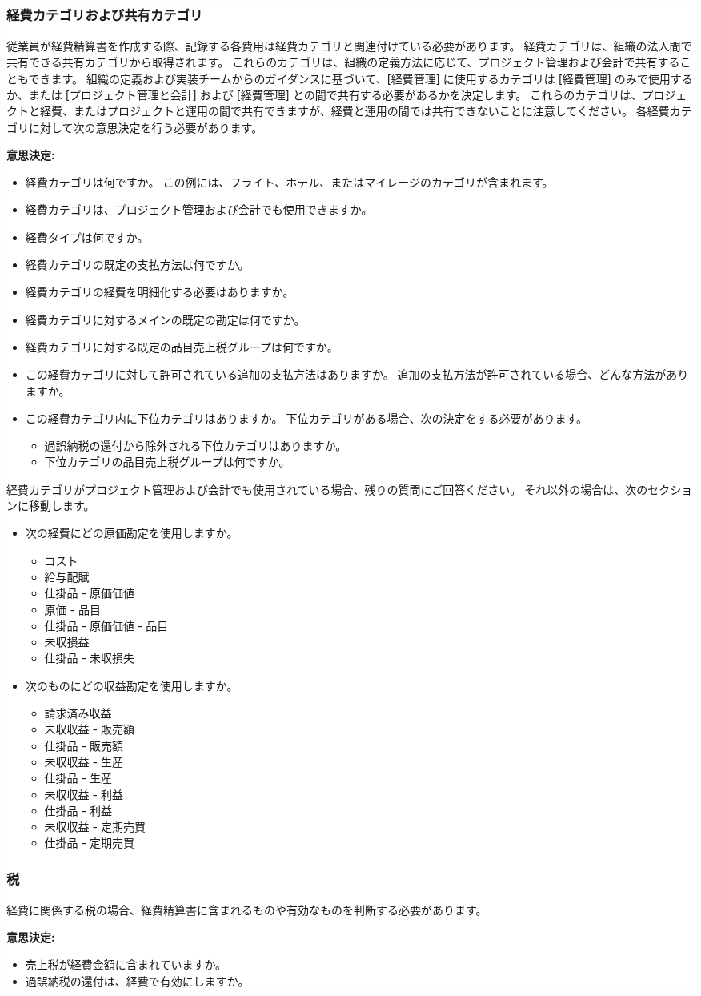 ### <a name="expense-categories-and-shared-categories"></a>経費カテゴリおよび共有カテゴリ

従業員が経費精算書を作成する際、記録する各費用は経費カテゴリと関連付けている必要があります。 経費カテゴリは、組織の法人間で共有できる共有カテゴリから取得されます。 これらのカテゴリは、組織の定義方法に応じて、プロジェクト管理および会計で共有することもできます。 組織の定義および実装チームからのガイダンスに基づいて、[経費管理] に使用するカテゴリは [経費管理] のみで使用するか、または [プロジェクト管理と会計] および [経費管理] との間で共有する必要があるかを決定します。 これらのカテゴリは、プロジェクトと経費、またはプロジェクトと運用の間で共有できますが、経費と運用の間では共有できないことに注意してください。 各経費カテゴリに対して次の意思決定を行う必要があります。

**意思決定:**

- 経費カテゴリは何ですか。 この例には、フライト、ホテル、またはマイレージのカテゴリが含まれます。
- 経費カテゴリは、プロジェクト管理および会計でも使用できますか。
- 経費タイプは何ですか。
- 経費カテゴリの既定の支払方法は何ですか。
- 経費カテゴリの経費を明細化する必要はありますか。
- 経費カテゴリに対するメインの既定の勘定は何ですか。
- 経費カテゴリに対する既定の品目売上税グループは何ですか。
- この経費カテゴリに対して許可されている追加の支払方法はありますか。 追加の支払方法が許可されている場合、どんな方法がありますか。
- この経費カテゴリ内に下位カテゴリはありますか。 下位カテゴリがある場合、次の決定をする必要があります。

    - 過誤納税の還付から除外される下位カテゴリはありますか。
    - 下位カテゴリの品目売上税グループは何ですか。

経費カテゴリがプロジェクト管理および会計でも使用されている場合、残りの質問にご回答ください。 それ以外の場合は、次のセクションに移動します。

- 次の経費にどの原価勘定を使用しますか。

    - コスト
    - 給与配賦
    - 仕掛品 - 原価価値
    - 原価 - 品目
    - 仕掛品 - 原価価値 - 品目
    - 未収損益
    - 仕掛品 - 未収損失

- 次のものにどの収益勘定を使用しますか。

    - 請求済み収益
    - 未収収益 - 販売額
    - 仕掛品 - 販売額
    - 未収収益 - 生産
    - 仕掛品 - 生産
    - 未収収益 - 利益
    - 仕掛品 - 利益
    - 未収収益 - 定期売買
    - 仕掛品 - 定期売買

### <a name="taxes"></a>税

経費に関係する税の場合、経費精算書に含まれるものや有効なものを判断する必要があります。

**意思決定:**

- 売上税が経費金額に含まれていますか。
- 過誤納税の還付は、経費で有効にしますか。
